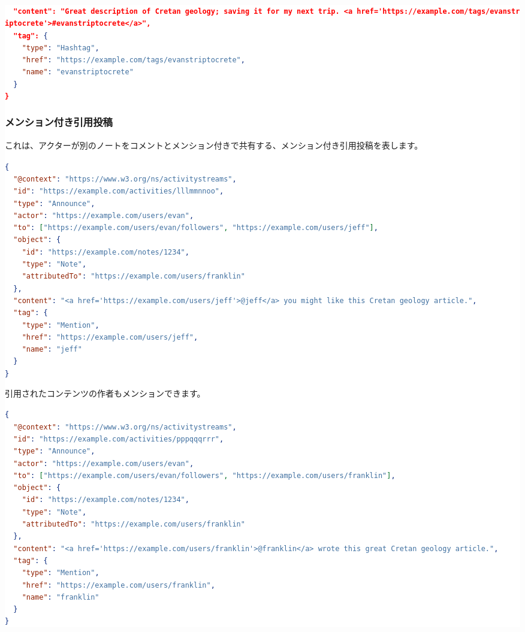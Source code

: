 ```json
  "content": "Great description of Cretan geology; saving it for my next trip. <a href='https://example.com/tags/evanstriptocrete'>#evanstriptocrete</a>",
  "tag": {
    "type": "Hashtag",
    "href": "https://example.com/tags/evanstriptocrete",
    "name": "evanstriptocrete"
  }
}
```

### メンション付き引用投稿

これは、アクターが別のノートをコメントとメンション付きで共有する、メンション付き引用投稿を表します。

```json
{
  "@context": "https://www.w3.org/ns/activitystreams",
  "id": "https://example.com/activities/lllmmnnoo",
  "type": "Announce",
  "actor": "https://example.com/users/evan",
  "to": ["https://example.com/users/evan/followers", "https://example.com/users/jeff"],
  "object": {
    "id": "https://example.com/notes/1234",
    "type": "Note",
    "attributedTo": "https://example.com/users/franklin"
  },
  "content": "<a href='https://example.com/users/jeff'>@jeff</a> you might like this Cretan geology article.",
  "tag": {
    "type": "Mention",
    "href": "https://example.com/users/jeff",
    "name": "jeff"
  }
}
```

引用されたコンテンツの作者もメンションできます。

```json
{
  "@context": "https://www.w3.org/ns/activitystreams",
  "id": "https://example.com/activities/pppqqqrrr",
  "type": "Announce",
  "actor": "https://example.com/users/evan",
  "to": ["https://example.com/users/evan/followers", "https://example.com/users/franklin"],
  "object": {
    "id": "https://example.com/notes/1234",
    "type": "Note",
    "attributedTo": "https://example.com/users/franklin"
  },
  "content": "<a href='https://example.com/users/franklin'>@franklin</a> wrote this great Cretan geology article.",
  "tag": {
    "type": "Mention",
    "href": "https://example.com/users/franklin",
    "name": "franklin"
  }
}
```


[ActivityPub]: https://www.w3.org/TR/activitypub/
[AS2]: https://www.w3.org/TR/activitystreams-core/
[Vocabulary]: https://www.w3.org/TR/activitystreams-vocabulary/
[Miscellany]: https://swicg.github.io/miscellany/
[Primer]: https://www.w3.org/wiki/ActivityPub/Primer